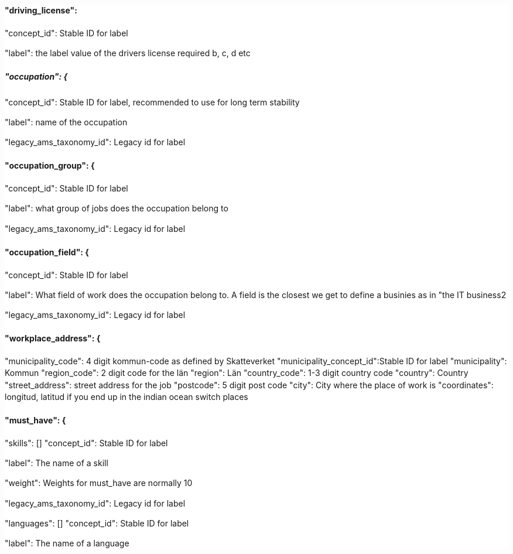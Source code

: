  #### "driving_license": 

 "concept_id": Stable ID for label

 "label": the label value of the drivers license required b, c, d etc

 ##### "occupation": {
"concept_id": Stable ID for label, recommended to use for long term stability

 "label": name of the occupation

 "legacy_ams_taxonomy_id": Legacy id for label

 #### "occupation_group": {
"concept_id": Stable ID for label

 "label": what group of jobs does the occupation belong to

 "legacy_ams_taxonomy_id": Legacy id for label


 #### "occupation_field": {
"concept_id": Stable ID for label

 "label": What field of work does the occupation belong to. A field is the closest we get to define a businies as in "the IT business2

 "legacy_ams_taxonomy_id": Legacy id for label


 #### "workplace_address": {
"municipality_code": 4 digit kommun-code as defined by Skatteverket
"municipality_concept_id":Stable ID for label
"municipality": Kommun
"region_code": 2 digit code for the län
"region": Län
"country_code": 1-3 digit country code
"country": Country
"street_address": street address for the job
"postcode": 5 digit post code
"city": City where the place of work is 
"coordinates": longitud, latitud if you end up in the indian ocean switch places

 #### "must_have": {
"skills": []
"concept_id": Stable ID for label

 "label": The name of a skill            

 "weight": Weights for must_have are normally 10

 "legacy_ams_taxonomy_id": Legacy id for label

 "languages": []
"concept_id": Stable ID for label

 "label": The name of a language            

